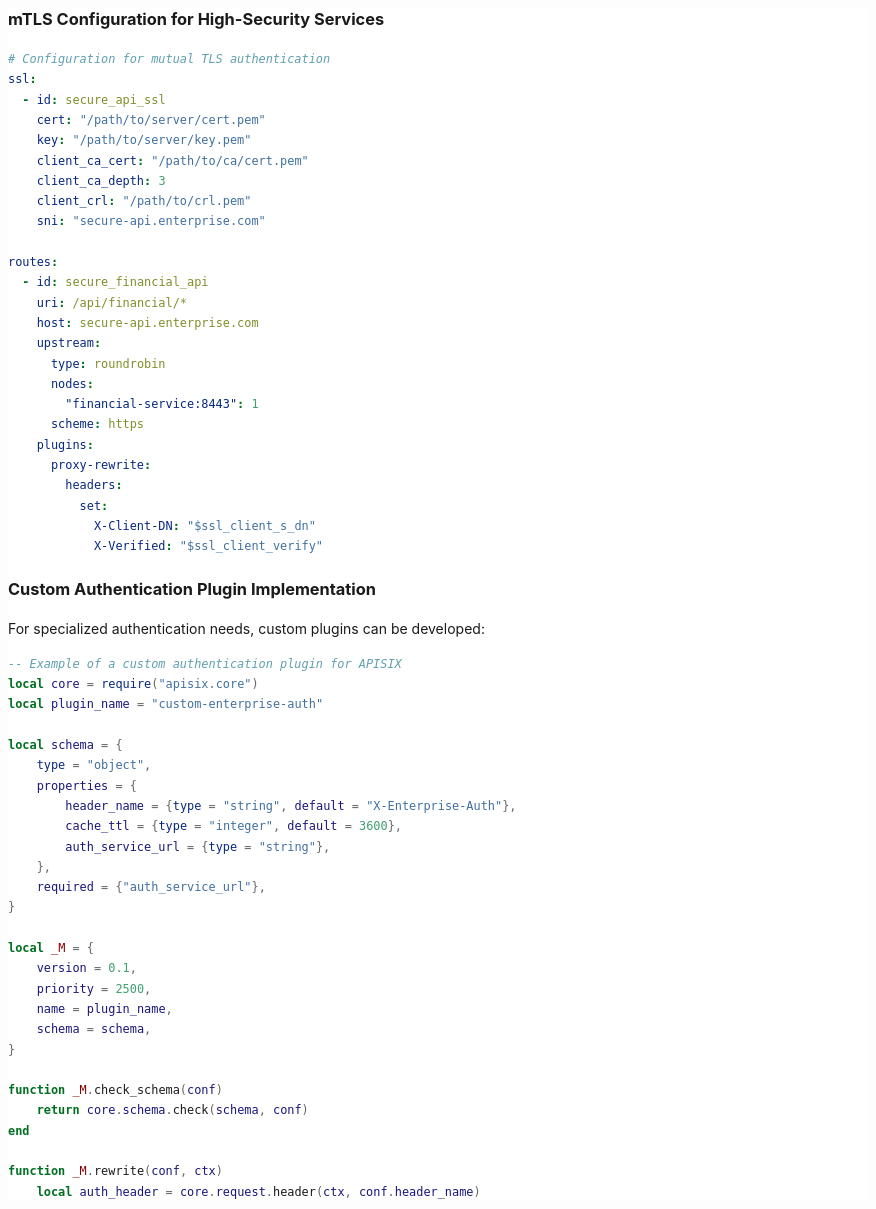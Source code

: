 ```yaml
```

### mTLS Configuration for High-Security Services

```yaml
# Configuration for mutual TLS authentication
ssl:
  - id: secure_api_ssl
    cert: "/path/to/server/cert.pem"
    key: "/path/to/server/key.pem"
    client_ca_cert: "/path/to/ca/cert.pem"
    client_ca_depth: 3
    client_crl: "/path/to/crl.pem"
    sni: "secure-api.enterprise.com"

routes:
  - id: secure_financial_api
    uri: /api/financial/*
    host: secure-api.enterprise.com
    upstream:
      type: roundrobin
      nodes:
        "financial-service:8443": 1
      scheme: https
    plugins:
      proxy-rewrite:
        headers:
          set:
            X-Client-DN: "$ssl_client_s_dn"
            X-Verified: "$ssl_client_verify"
```

### Custom Authentication Plugin Implementation

For specialized authentication needs, custom plugins can be developed:

```lua
-- Example of a custom authentication plugin for APISIX
local core = require("apisix.core")
local plugin_name = "custom-enterprise-auth"

local schema = {
    type = "object",
    properties = {
        header_name = {type = "string", default = "X-Enterprise-Auth"},
        cache_ttl = {type = "integer", default = 3600},
        auth_service_url = {type = "string"},
    },
    required = {"auth_service_url"},
}

local _M = {
    version = 0.1,
    priority = 2500,
    name = plugin_name,
    schema = schema,
}

function _M.check_schema(conf)
    return core.schema.check(schema, conf)
end

function _M.rewrite(conf, ctx)
    local auth_header = core.request.header(ctx, conf.header_name)
```